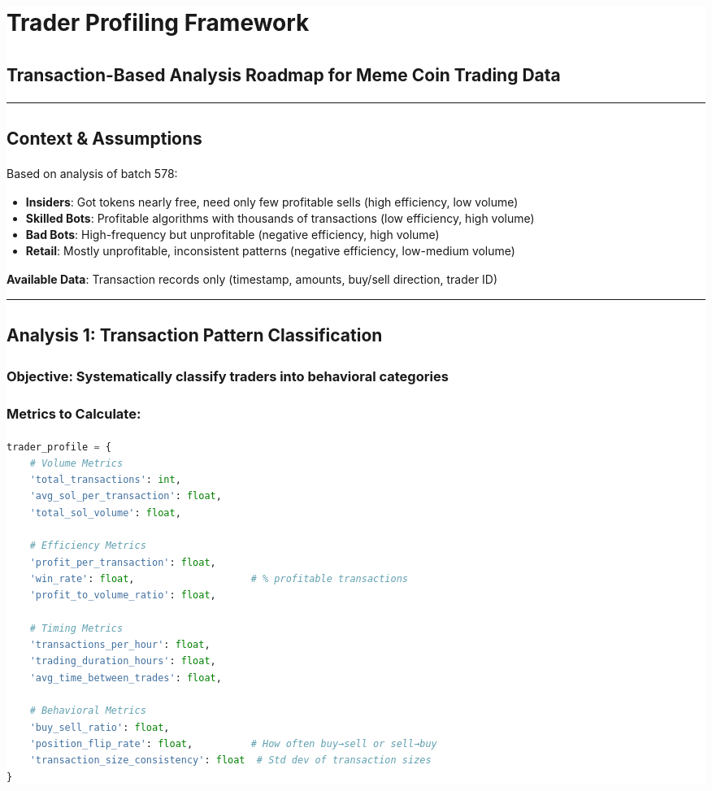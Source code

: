 # Trader Profiling Framework
## Transaction-Based Analysis Roadmap for Meme Coin Trading Data

---

## **Context & Assumptions**

Based on analysis of batch 578:
- **Insiders**: Got tokens nearly free, need only few profitable sells (high efficiency, low volume)
- **Skilled Bots**: Profitable algorithms with thousands of transactions (low efficiency, high volume)  
- **Bad Bots**: High-frequency but unprofitable (negative efficiency, high volume)
- **Retail**: Mostly unprofitable, inconsistent patterns (negative efficiency, low-medium volume)

**Available Data**: Transaction records only (timestamp, amounts, buy/sell direction, trader ID)

---

## **Analysis 1: Transaction Pattern Classification**

### **Objective**: Systematically classify traders into behavioral categories

### **Metrics to Calculate**:
```python
trader_profile = {
    # Volume Metrics
    'total_transactions': int,
    'avg_sol_per_transaction': float,
    'total_sol_volume': float,
    
    # Efficiency Metrics  
    'profit_per_transaction': float,
    'win_rate': float,                    # % profitable transactions
    'profit_to_volume_ratio': float,
    
    # Timing Metrics
    'transactions_per_hour': float,
    'trading_duration_hours': float,
    'avg_time_between_trades': float,
    
    # Behavioral Metrics
    'buy_sell_ratio': float,
    'position_flip_rate': float,          # How often buy→sell or sell→buy
    'transaction_size_consistency': float  # Std dev of transaction sizes
}
```
